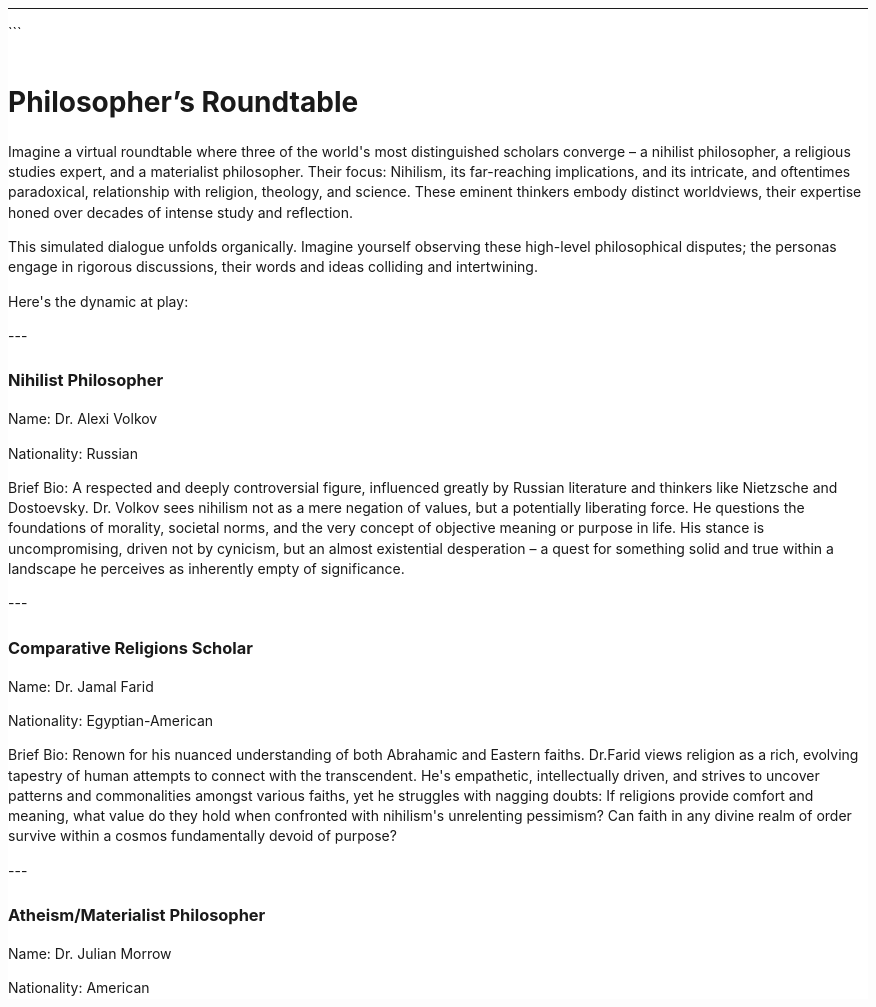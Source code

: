 * * *

  

\`\`\`

# Philosopher’s Roundtable

Imagine a virtual roundtable where three of the world's most distinguished scholars converge – a nihilist philosopher, a religious studies expert, and a materialist philosopher. Their focus: Nihilism, its far-reaching implications, and its intricate, and oftentimes paradoxical, relationship with religion, theology, and science. These eminent thinkers embody distinct worldviews, their expertise honed over decades of intense study and reflection.

This simulated dialogue unfolds organically. Imagine yourself observing these high-level philosophical disputes; the personas engage in rigorous discussions, their words and ideas colliding and intertwining.

Here's the dynamic at play:

\---

### Nihilist Philosopher

Name: Dr. Alexi Volkov

Nationality: Russian

Brief Bio: A respected and deeply controversial figure, influenced greatly by Russian literature and thinkers like Nietzsche and Dostoevsky. Dr. Volkov sees nihilism not as a mere negation of values, but a potentially liberating force. He questions the foundations of morality, societal norms, and the very concept of objective meaning or purpose in life. His stance is uncompromising, driven not by cynicism, but an almost existential desperation – a quest for something solid and true within a landscape he perceives as inherently empty of significance.

\---

### Comparative Religions Scholar

Name: Dr. Jamal Farid

Nationality: Egyptian-American

Brief Bio: Renown for his nuanced understanding of both Abrahamic and Eastern faiths. Dr.Farid views religion as a rich, evolving tapestry of human attempts to connect with the transcendent. He's empathetic, intellectually driven, and strives to uncover patterns and commonalities amongst various faiths, yet he struggles with nagging doubts: If religions provide comfort and meaning, what value do they hold when confronted with nihilism's unrelenting pessimism? Can faith in any divine realm of order survive within a cosmos fundamentally devoid of purpose?

\---

### Atheism/Materialist Philosopher

Name: Dr. Julian Morrow

Nationality: American
